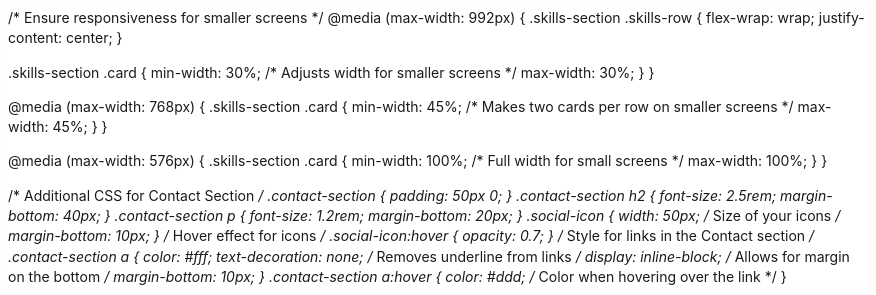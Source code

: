 /* Ensure responsiveness for smaller screens */
@media (max-width: 992px) {
  .skills-section .skills-row {
    flex-wrap: wrap;
    justify-content: center;
  }

  .skills-section .card {
    min-width: 30%; /* Adjusts width for smaller screens */
    max-width: 30%;
  }
}

@media (max-width: 768px) {
  .skills-section .card {
    min-width: 45%; /* Makes two cards per row on smaller screens */
    max-width: 45%;
  }
}

@media (max-width: 576px) {
  .skills-section .card {
    min-width: 100%; /* Full width for small screens */
    max-width: 100%;
  }
}


/* Additional CSS for Contact Section */
.contact-section {
  padding: 50px 0;
}
.contact-section h2 {
  font-size: 2.5rem;
  margin-bottom: 40px;
}
.contact-section p {
  font-size: 1.2rem;
  margin-bottom: 20px;
}
.social-icon {
  width: 50px; /* Size of your icons */
  margin-bottom: 10px;
}
/* Hover effect for icons */
.social-icon:hover {
  opacity: 0.7;
}
/* Style for links in the Contact section */
.contact-section a {
  color: #fff;
  text-decoration: none; /* Removes underline from links */
  display: inline-block; /* Allows for margin on the bottom */
  margin-bottom: 10px;
}
.contact-section a:hover {
  color: #ddd; /* Color when hovering over the link */
}
